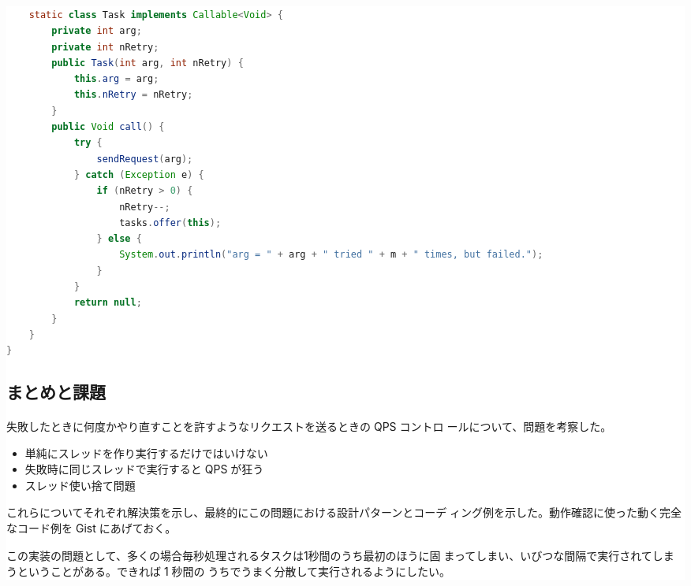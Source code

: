 ```java
    static class Task implements Callable<Void> {
        private int arg;
        private int nRetry;
        public Task(int arg, int nRetry) {
            this.arg = arg;
            this.nRetry = nRetry;
        }
        public Void call() {
            try {
                sendRequest(arg);
            } catch (Exception e) {
                if (nRetry > 0) {
                    nRetry--;
                    tasks.offer(this);
                } else {
                    System.out.println("arg = " + arg + " tried " + m + " times, but failed.");
                }
            }
            return null;
        }
    }
}
```

## まとめと課題

失敗したときに何度かやり直すことを許すようなリクエストを送るときの QPS コントロ
ールについて、問題を考察した。

- 単純にスレッドを作り実行するだけではいけない
- 失敗時に同じスレッドで実行すると QPS が狂う
- スレッド使い捨て問題

これらについてそれぞれ解決策を示し、最終的にこの問題における設計パターンとコーデ
ィング例を示した。動作確認に使った動く完全なコード例を Gist にあげておく。

<script src="https://gist.github.com/daimatz/9811737.js"></script>

この実装の問題として、多くの場合毎秒処理されるタスクは1秒間のうち最初のほうに固
まってしまい、いびつな間隔で実行されてしまうということがある。できれば 1 秒間の
うちでうまく分散して実行されるようにしたい。
